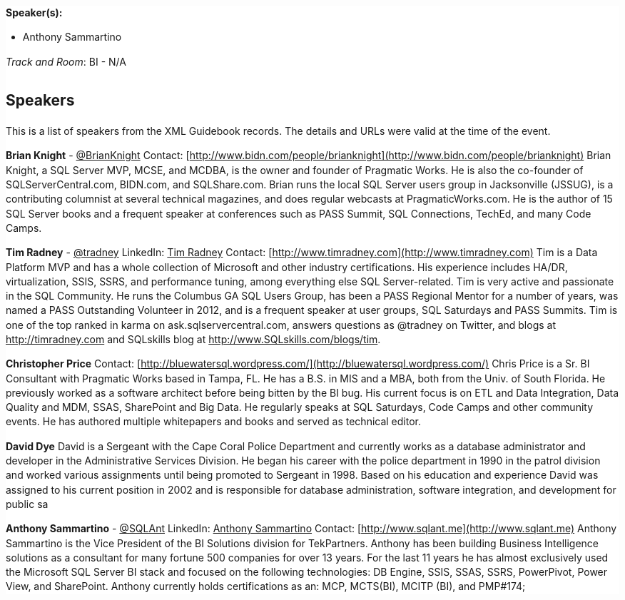 **Speaker(s):**
- Anthony Sammartino
 
*Track and Room*: BI - N/A
 
 
 
 
## <a name="#speakers"></a>Speakers
This is a list of speakers from the XML Guidebook records. The details and URLs were valid at the time of the event.
 
 
**Brian Knight**  - [@BrianKnight](https://www.twitter.com/@BrianKnight)
Contact: [http://www.bidn.com/people/brianknight](http://www.bidn.com/people/brianknight)
Brian Knight, a SQL Server MVP, MCSE, and MCDBA, is the owner and founder of Pragmatic Works. He is also the co-founder of SQLServerCentral.com, BIDN.com, and SQLShare.com. Brian runs the local SQL Server users group in Jacksonville (JSSUG), is a contributing columnist at several technical magazines, and does regular webcasts at PragmaticWorks.com. He is the author of 15 SQL Server books and a frequent speaker at conferences such as PASS Summit, SQL Connections, TechEd, and many Code Camps.
 
**Tim Radney**  - [@tradney](https://www.twitter.com/@tradney)
LinkedIn: [Tim Radney](http://linkedin.com/in/tradney)
Contact: [http://www.timradney.com](http://www.timradney.com)
Tim is a Data Platform MVP and has a whole collection of Microsoft and other industry certifications. His experience includes HA/DR, virtualization, SSIS, SSRS, and performance tuning, among everything else SQL Server-related.
Tim is very active and passionate in the SQL Community. He runs the Columbus GA SQL Users Group, has been a PASS Regional Mentor for a number of years, was named a PASS Outstanding Volunteer in 2012, and is a frequent speaker at user groups, SQL Saturdays and PASS Summits. Tim is one of the top ranked in karma on ask.sqlservercentral.com, answers questions as @tradney on Twitter, and blogs at http://timradney.com and SQLskills blog at http://www.SQLskills.com/blogs/tim.
 
**Christopher Price** 
Contact: [http://bluewatersql.wordpress.com/](http://bluewatersql.wordpress.com/)
Chris Price is a Sr. BI Consultant with Pragmatic Works based in Tampa, FL. He has a B.S. in MIS and a MBA, both from the Univ. of South Florida. He previously worked as a software architect before being bitten by the BI bug. His current focus is on ETL and Data Integration, Data Quality and MDM, SSAS, SharePoint and Big Data. 
He regularly speaks at SQL Saturdays, Code Camps and other community events. He has authored multiple whitepapers and books and served as technical editor.

 
**David Dye** 
David is a Sergeant with the Cape Coral Police Department and currently works as a database administrator and developer in the Administrative Services Division. He began his career with the police department in 1990 in the patrol division and worked various assignments until being promoted to Sergeant in 1998. Based on his education and experience David was assigned to his current position in 2002 and is responsible for database administration, software integration, and development for public sa
 
**Anthony Sammartino**  - [@SQLAnt](https://www.twitter.com/@SQLAnt)
LinkedIn: [Anthony Sammartino](http://www.linkedin.com/in/apsammartino)
Contact: [http://www.sqlant.me](http://www.sqlant.me)
Anthony Sammartino is the Vice President of the BI Solutions division for TekPartners. Anthony has been building Business Intelligence solutions as a consultant for many fortune 500 companies for over 13 years. For the last 11 years he has almost exclusively used the Microsoft SQL Server BI stack and focused on the following technologies: DB Engine, SSIS, SSAS, SSRS, PowerPivot, Power View, and SharePoint.  Anthony currently holds certifications as an: MCP, MCTS(BI), MCITP (BI), and PMP#174;
